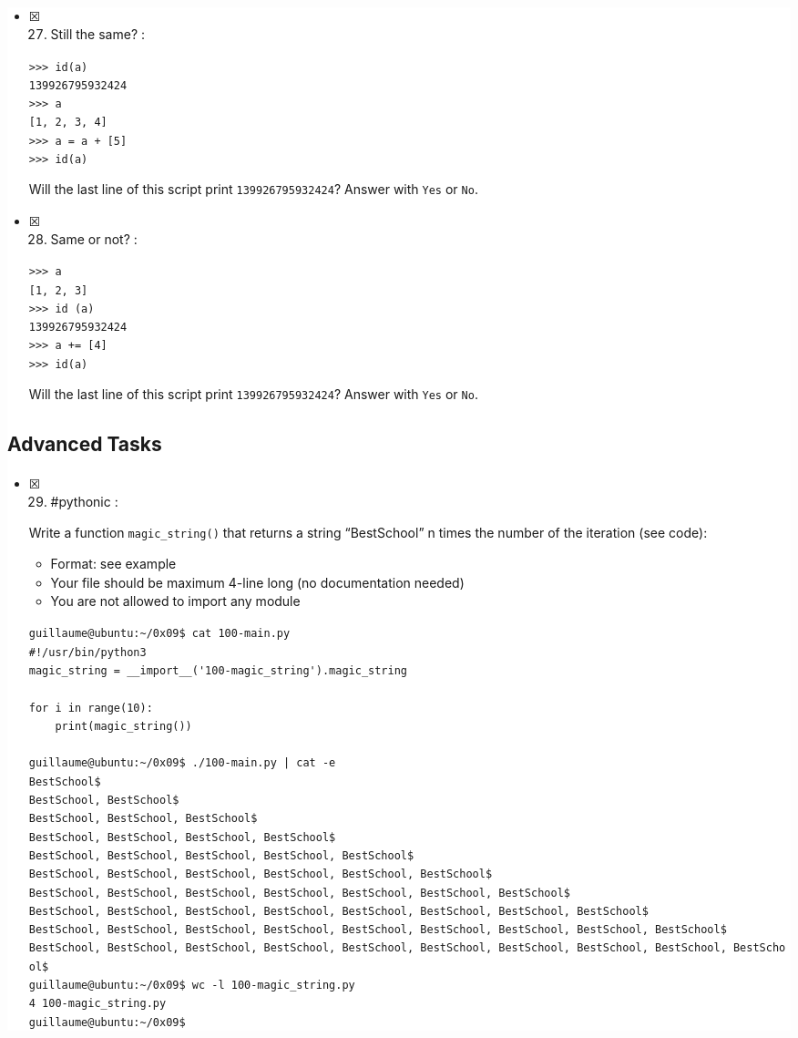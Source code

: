 - [x] 27. Still the same? :

	```
	>>> id(a)
	139926795932424
	>>> a
	[1, 2, 3, 4]
	>>> a = a + [5]
	>>> id(a)

	```

	Will the last line of this script print  `139926795932424`? Answer with  `Yes`  or  `No`.

- [x] 28. Same or not? :

	```
	>>> a
	[1, 2, 3]
	>>> id (a)
	139926795932424
	>>> a += [4]
	>>> id(a)

	```

	Will the last line of this script print  `139926795932424`? Answer with  `Yes`  or  `No`.

## Advanced Tasks

- [x] 29. #pythonic :
		
	Write a function  `magic_string()`  that returns a string “BestSchool” n times the number of the iteration (see code):

	-   Format: see example
	-   Your file should be maximum 4-line long (no documentation needed)
	-   You are not allowed to import any module

	```
	guillaume@ubuntu:~/0x09$ cat 100-main.py
	#!/usr/bin/python3
	magic_string = __import__('100-magic_string').magic_string

	for i in range(10):
	    print(magic_string())

	guillaume@ubuntu:~/0x09$ ./100-main.py | cat -e
	BestSchool$
	BestSchool, BestSchool$
	BestSchool, BestSchool, BestSchool$
	BestSchool, BestSchool, BestSchool, BestSchool$
	BestSchool, BestSchool, BestSchool, BestSchool, BestSchool$
	BestSchool, BestSchool, BestSchool, BestSchool, BestSchool, BestSchool$
	BestSchool, BestSchool, BestSchool, BestSchool, BestSchool, BestSchool, BestSchool$
	BestSchool, BestSchool, BestSchool, BestSchool, BestSchool, BestSchool, BestSchool, BestSchool$
	BestSchool, BestSchool, BestSchool, BestSchool, BestSchool, BestSchool, BestSchool, BestSchool, BestSchool$
	BestSchool, BestSchool, BestSchool, BestSchool, BestSchool, BestSchool, BestSchool, BestSchool, BestSchool, BestSchool$
	guillaume@ubuntu:~/0x09$ wc -l 100-magic_string.py 
	4 100-magic_string.py
	guillaume@ubuntu:~/0x09$ 
	```

